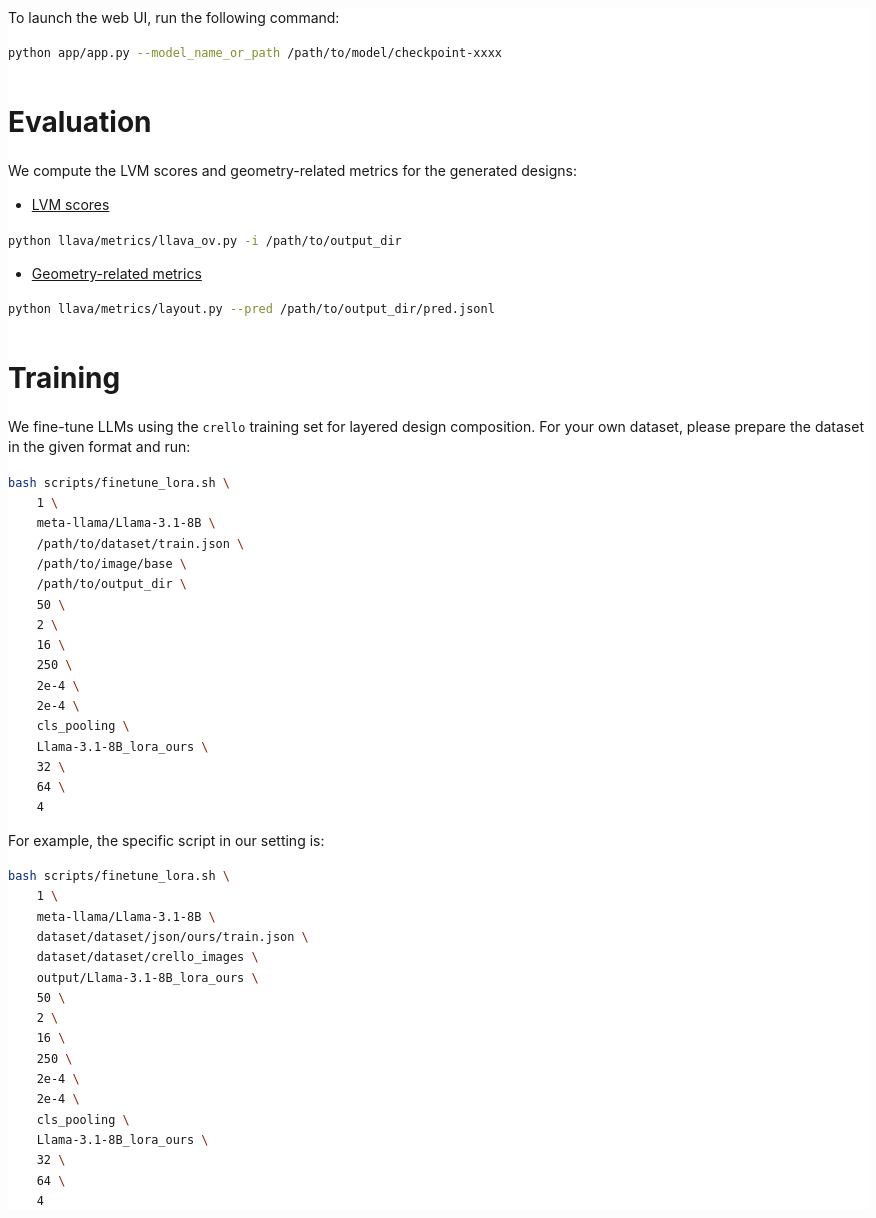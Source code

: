 To launch the web UI, run the following command:

```bash
python app/app.py --model_name_or_path /path/to/model/checkpoint-xxxx
```

# Evaluation

We compute the LVM scores and geometry-related metrics for the generated designs:

- [LVM scores](llava/metrics/llava_ov.py)
```bash
python llava/metrics/llava_ov.py -i /path/to/output_dir
```

- [Geometry-related metrics](llava/metrics/layout.py)
```bash
python llava/metrics/layout.py --pred /path/to/output_dir/pred.jsonl
```

# Training

We fine-tune LLMs using the `crello` training set for layered design composition.
For your own dataset, please prepare the dataset in the given format and run:
```bash
bash scripts/finetune_lora.sh \
    1 \
    meta-llama/Llama-3.1-8B \
    /path/to/dataset/train.json \
    /path/to/image/base \
    /path/to/output_dir \
    50 \
    2 \
    16 \
    250 \
    2e-4 \
    2e-4 \
    cls_pooling \
    Llama-3.1-8B_lora_ours \
    32 \
    64 \
    4
```

For example, the specific script in our setting is:
```bash
bash scripts/finetune_lora.sh \
    1 \
    meta-llama/Llama-3.1-8B \
    dataset/dataset/json/ours/train.json \
    dataset/dataset/crello_images \
    output/Llama-3.1-8B_lora_ours \
    50 \
    2 \
    16 \
    250 \
    2e-4 \
    2e-4 \
    cls_pooling \
    Llama-3.1-8B_lora_ours \
    32 \
    64 \
    4
```
